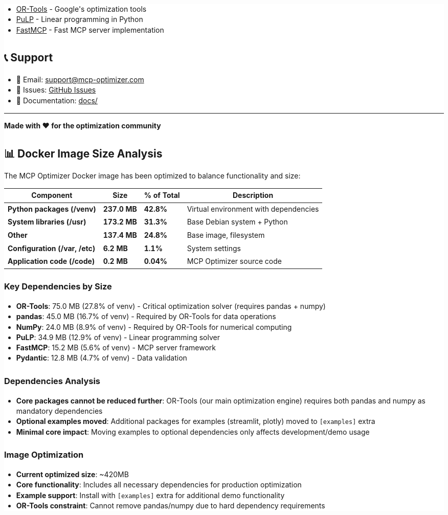 - [OR-Tools](https://developers.google.com/optimization) - Google's optimization tools
- [PuLP](https://coin-or.github.io/pulp/) - Linear programming in Python
- [FastMCP](https://github.com/jlowin/fastmcp) - Fast MCP server implementation

## 📞 Support

- 📧 Email: support@mcp-optimizer.com
- 🐛 Issues: [GitHub Issues](https://github.com/dmitryanchikov/mcp-optimizer/issues)
- 📖 Documentation: [docs/](docs/)

---

**Made with ❤️ for the optimization community**

## 📊 Docker Image Size Analysis

The MCP Optimizer Docker image has been optimized to balance functionality and size:

| Component | Size | % of Total | Description |
|-----------|------|------------|-------------|
| **Python packages (/venv)** | **237.0 MB** | **42.8%** | Virtual environment with dependencies |
| **System libraries (/usr)** | **173.2 MB** | **31.3%** | Base Debian system + Python |
| **Other** | **137.4 MB** | **24.8%** | Base image, filesystem |
| **Configuration (/var, /etc)** | **6.2 MB** | **1.1%** | System settings |
| **Application code (/code)** | **0.2 MB** | **0.04%** | MCP Optimizer source code |

### Key Dependencies by Size
- **OR-Tools**: 75.0 MB (27.8% of venv) - Critical optimization solver (requires pandas + numpy)
- **pandas**: 45.0 MB (16.7% of venv) - Required by OR-Tools for data operations
- **NumPy**: 24.0 MB (8.9% of venv) - Required by OR-Tools for numerical computing
- **PuLP**: 34.9 MB (12.9% of venv) - Linear programming solver  
- **FastMCP**: 15.2 MB (5.6% of venv) - MCP server framework
- **Pydantic**: 12.8 MB (4.7% of venv) - Data validation

### Dependencies Analysis
- **Core packages cannot be reduced further**: OR-Tools (our main optimization engine) requires both pandas and numpy as mandatory dependencies
- **Optional examples moved**: Additional packages for examples (streamlit, plotly) moved to `[examples]` extra
- **Minimal core impact**: Moving examples to optional dependencies only affects development/demo usage

### Image Optimization
- **Current optimized size**: ~420MB
- **Core functionality**: Includes all necessary dependencies for production optimization
- **Example support**: Install with `[examples]` extra for additional demo functionality
- **OR-Tools constraint**: Cannot remove pandas/numpy due to hard dependency requirements
